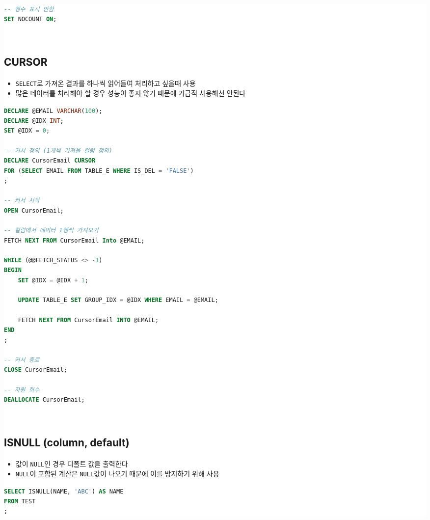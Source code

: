 ```sql
-- 행수 표시 안함
SET NOCOUNT ON;
```

<br>

## CURSOR
- `SELECT`로 가져온 결과를 하나씩 읽어들여 처리하고 싶을때 사용
- 많은 데이터를 처리해야 할 경우 성능이 좋지 않기 때문에 가급적 사용해선 안된다

```sql
DECLARE @EMAIL VARCHAR(100);
DECLARE @IDX INT;
SET @IDX = 0;

-- 커서 정의 (1개씩 가져올 컬럼 정의)
DECLARE CursorEmail CURSOR
FOR (SELECT EMAIL FROM TABLE_E WHERE IS_DEL = 'FALSE')
;

-- 커서 시작
OPEN CursorEmail;

-- 컬럼에서 데이터 1행씩 가져오기
FETCH NEXT FROM CursorEmail Into @EMAIL;

WHILE (@@FETCH_STATUS <> -1)
BEGIN
	SET @IDX = @IDX + 1;
	
	UPDATE TABLE_E SET GROUP_IDX = @IDX WHERE EMAIL = @EMAIL;
	
	FETCH NEXT FROM CursorEmail INTO @EMAIL;
END
;

-- 커서 종료
CLOSE CursorEmail;

-- 자원 회수
DEALLOCATE CursorEmail;
```

<br>

## ISNULL (column, default)
- 값이 `NULL`인 경우 디폴트 값을 출력한다
- `NULL`이 포함된 계산은 `NULL`값이 나오기 때문에 이를 방지하기 위해 사용

```sql
SELECT ISNULL(NAME, 'ABC') AS NAME
FROM TEST
;
```
